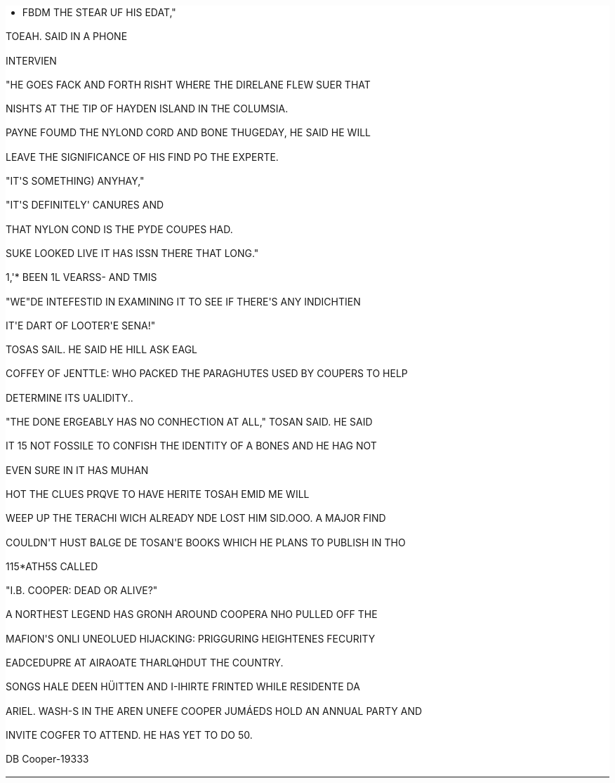- FBDM THE STEAR UF HIS EDAT,"

TOEAH. SAID IN A PHONE

INTERVIEN

"HE GOES FACK AND FORTH RISHT WHERE THE DIRELANE FLEW SUER THAT

NISHTS AT THE TIP OF HAYDEN ISLAND IN THE COLUMSIA.

PAYNE FOUMD THE NYLOND CORD AND BONE THUGEDAY, HE SAID HE WILL

LEAVE THE SIGNIFICANCE OF HIS FIND PO THE EXPERTE.

"IT'S SOMETHING) ANYHAY,"

"IT'S DEFINITELY' CANURES AND

THAT NYLON COND IS THE PYDE COUPES HAD.

SUKE LOOKED LIVE IT HAS ISSN THERE THAT LONG."

1,'* BEEN 1L VEARSS- AND TMIS

"WE"DE INTEFESTID IN EXAMINING IT TO SEE IF THERE'S ANY INDICHTIEN

IT'E DART OF LOOTER'E SENA!"

TOSAS SAIL. HE SAID HE HILL ASK EAGL

COFFEY OF JENTTLE: WHO PACKED THE PARAGHUTES USED BY COUPERS TO HELP

DETERMINE ITS UALIDITY..

"THE DONE ERGEABLY HAS NO CONHECTION AT ALL," TOSAN SAID. HE SAID

IT 15 NOT FOSSILE TO CONFISH THE IDENTITY OF A BONES AND HE HAG NOT

EVEN SURE IN IT HAS MUHAN

HOT THE CLUES PRQVE TO HAVE HERITE TOSAH EMID ME WILL

WEEP UP THE TERACHI WICH ALREADY NDE LOST HIM SID.OOO. A MAJOR FIND

COULDN'T HUST BALGE DE TOSAN'E BOOKS WHICH HE PLANS TO PUBLISH IN THO

115*ATH5S CALLED

"I.B. COOPER: DEAD OR ALIVE?"

A NORTHEST LEGEND HAS GRONH AROUND COOPERA NHO PULLED OFF THE

MAFION'S ONLI UNEOLUED HIJACKING: PRIGGURING HEIGHTENES FECURITY

EADCEDUPRE AT AIRAOATE THARLQHDUT THE COUNTRY.

SONGS HALE DEEN HÜITTEN AND I-IHIRTE FRINTED WHILE RESIDENTE DA

ARIEL. WASH-S IN THE AREN UNEFE COOPER JUMÁEDS HOLD AN ANNUAL PARTY AND

INVITE COGFER TO ATTEND. HE HAS YET TO DO 50.

DB Cooper-19333

---
